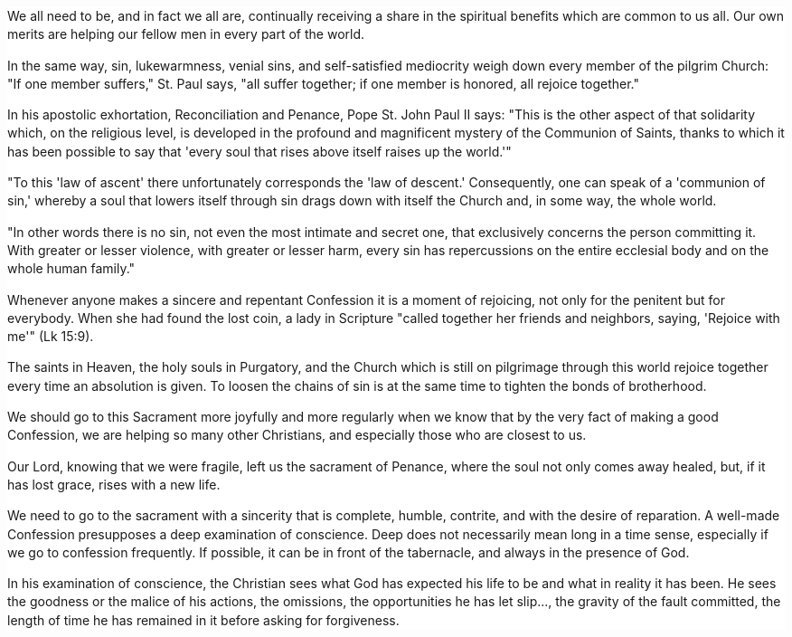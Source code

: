 We all need to be, and in fact we all are, continually receiving a share
in the spiritual benefits which are common to us all. Our own merits are
helping our fellow men in every part of the world.

In the same way, sin, lukewarmness, venial sins, and self-satisfied
mediocrity weigh down every member of the pilgrim Church: "If one member
suffers," St. Paul says, "all suffer together; if one member is honored,
all rejoice together."

In his apostolic exhortation, Reconciliation and Penance, Pope St. John
Paul II says: "This is the other aspect of that solidarity which, on the
religious level, is developed in the profound and magnificent mystery of
the Communion of Saints, thanks to which it has been possible to say
that 'every soul that rises above itself raises up the world.'"

"To this 'law of ascent' there unfortunately corresponds the 'law of
descent.' Consequently, one can speak of a 'communion of sin,' whereby a
soul that lowers itself through sin drags down with itself the Church
and, in some way, the whole world.

"In other words there is no sin, not even the most intimate and secret
one, that exclusively concerns the person committing it. With greater or
lesser violence, with greater or lesser harm, every sin has
repercussions on the entire ecclesial body and on the whole human
family."

Whenever anyone makes a sincere and repentant Confession it is a moment
of rejoicing, not only for the penitent but for everybody. When she had
found the lost coin, a lady in Scripture "called together her friends
and neighbors, saying, 'Rejoice with me'" (Lk 15:9).

The saints in Heaven, the holy souls in Purgatory, and the Church which
is still on pilgrimage through this world rejoice together every time an
absolution is given. To loosen the chains of sin is at the same time to
tighten the bonds of brotherhood.

We should go to this Sacrament more joyfully and more regularly when we
know that by the very fact of making a good Confession, we are helping
so many other Christians, and especially those who are closest to us.

Our Lord, knowing that we were fragile, left us the sacrament of
Penance, where the soul not only comes away healed, but, if it has lost
grace, rises with a new life.

We need to go to the sacrament with a sincerity that is complete,
humble, contrite, and with the desire of reparation. A well-made
Confession presupposes a deep examination of conscience. Deep does not
necessarily mean long in a time sense, especially if we go to confession
frequently. If possible, it can be in front of the tabernacle, and
always in the presence of God.

In his examination of conscience, the Christian sees what God has
expected his life to be and what in reality it has been. He sees the
goodness or the malice of his actions, the omissions, the opportunities
he has let slip\..., the gravity of the fault committed, the length of
time he has remained in it before asking for forgiveness.
